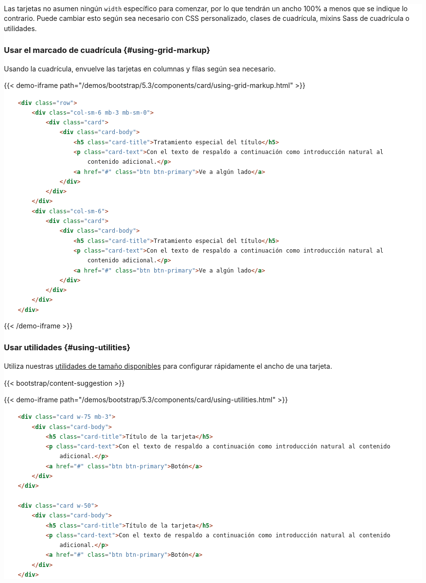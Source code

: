 Las tarjetas no asumen ningún `width` específico para comenzar, por lo que tendrán un ancho 100% a menos que se indique lo contrario. Puede cambiar esto según sea necesario con CSS personalizado, clases de cuadrícula, mixins Sass de cuadrícula o utilidades.

### Usar el marcado de cuadrícula {#using-grid-markup}

Usando la cuadrícula, envuelve las tarjetas en columnas y filas según sea necesario.

{{< demo-iframe path="/demos/bootstrap/5.3/components/card/using-grid-markup.html" >}}
```html {filename="HTML"}
    <div class="row">
        <div class="col-sm-6 mb-3 mb-sm-0">
            <div class="card">
                <div class="card-body">
                    <h5 class="card-title">Tratamiento especial del título</h5>
                    <p class="card-text">Con el texto de respaldo a continuación como introducción natural al
                        contenido adicional.</p>
                    <a href="#" class="btn btn-primary">Ve a algún lado</a>
                </div>
            </div>
        </div>
        <div class="col-sm-6">
            <div class="card">
                <div class="card-body">
                    <h5 class="card-title">Tratamiento especial del título</h5>
                    <p class="card-text">Con el texto de respaldo a continuación como introducción natural al
                        contenido adicional.</p>
                    <a href="#" class="btn btn-primary">Ve a algún lado</a>
                </div>
            </div>
        </div>
    </div>
```
{{< /demo-iframe >}}

### Usar utilidades {#using-utilities}

Utiliza nuestras [utilidades de tamaño disponibles](/bootstrap/5.3/utilities/sizing) para configurar rápidamente el ancho de una tarjeta.

{{< bootstrap/content-suggestion >}}

{{< demo-iframe path="/demos/bootstrap/5.3/components/card/using-utilities.html" >}}
```html {filename="HTML"}
    <div class="card w-75 mb-3">
        <div class="card-body">
            <h5 class="card-title">Título de la tarjeta</h5>
            <p class="card-text">Con el texto de respaldo a continuación como introducción natural al contenido
                adicional.</p>
            <a href="#" class="btn btn-primary">Botón</a>
        </div>
    </div>

    <div class="card w-50">
        <div class="card-body">
            <h5 class="card-title">Título de la tarjeta</h5>
            <p class="card-text">Con el texto de respaldo a continuación como introducción natural al contenido
                adicional.</p>
            <a href="#" class="btn btn-primary">Botón</a>
        </div>
    </div>
```